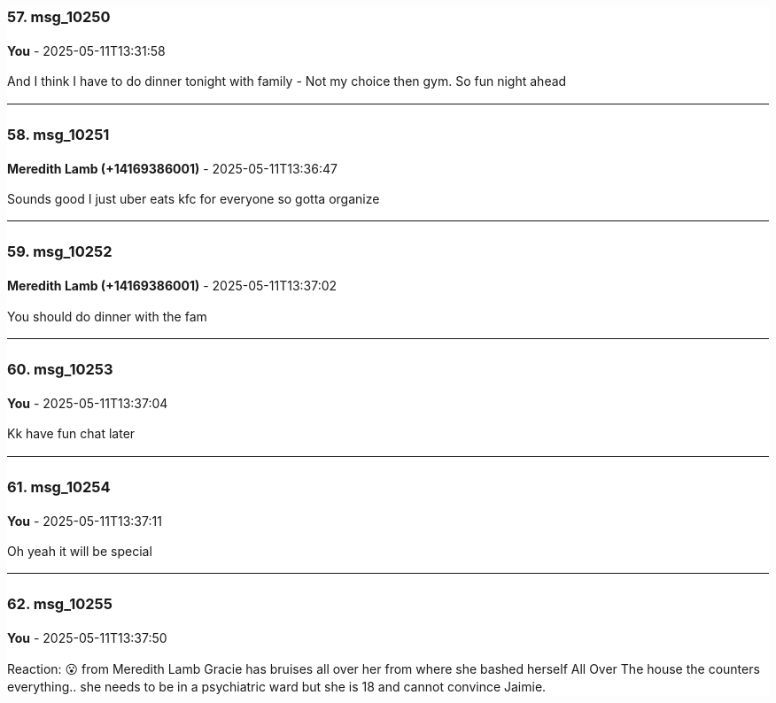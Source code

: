 ### 57. msg_10250

**You** - 2025-05-11T13:31:58

And I think I have to do dinner tonight with family \-
Not my choice then gym\. So fun night ahead


---

### 58. msg_10251

**Meredith Lamb \(\+14169386001\)** - 2025-05-11T13:36:47

>
Sounds good I just uber eats kfc for everyone so gotta organize


---

### 59. msg_10252

**Meredith Lamb \(\+14169386001\)** - 2025-05-11T13:37:02

You should do dinner with the fam


---

### 60. msg_10253

**You** - 2025-05-11T13:37:04

Kk have fun chat later


---

### 61. msg_10254

**You** - 2025-05-11T13:37:11

Oh yeah it will be special


---

### 62. msg_10255

**You** - 2025-05-11T13:37:50

Reaction: 😮 from Meredith Lamb
Gracie has bruises all over her from where she bashed herself
All
Over
The house the counters everything\.\. she needs to be in a psychiatric ward but she is 18 and cannot convince Jaimie\.
